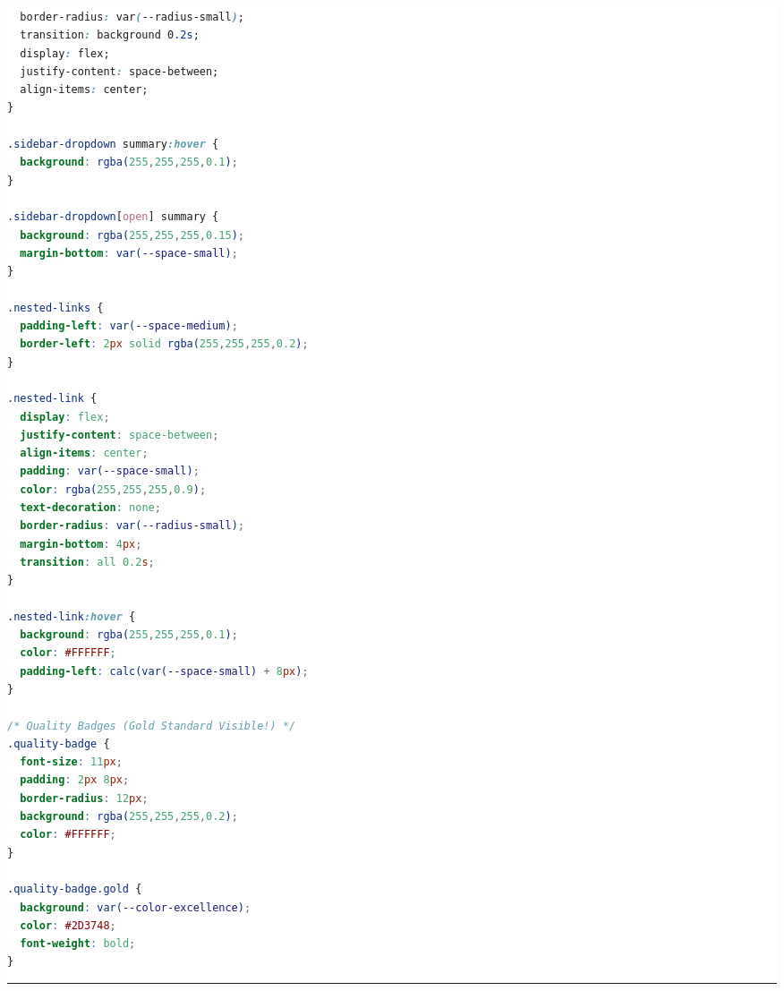 ```css
  border-radius: var(--radius-small);
  transition: background 0.2s;
  display: flex;
  justify-content: space-between;
  align-items: center;
}

.sidebar-dropdown summary:hover {
  background: rgba(255,255,255,0.1);
}

.sidebar-dropdown[open] summary {
  background: rgba(255,255,255,0.15);
  margin-bottom: var(--space-small);
}

.nested-links {
  padding-left: var(--space-medium);
  border-left: 2px solid rgba(255,255,255,0.2);
}

.nested-link {
  display: flex;
  justify-content: space-between;
  align-items: center;
  padding: var(--space-small);
  color: rgba(255,255,255,0.9);
  text-decoration: none;
  border-radius: var(--radius-small);
  margin-bottom: 4px;
  transition: all 0.2s;
}

.nested-link:hover {
  background: rgba(255,255,255,0.1);
  color: #FFFFFF;
  padding-left: calc(var(--space-small) + 8px);
}

/* Quality Badges (Gold Standard Visible!) */
.quality-badge {
  font-size: 11px;
  padding: 2px 8px;
  border-radius: 12px;
  background: rgba(255,255,255,0.2);
  color: #FFFFFF;
}

.quality-badge.gold {
  background: var(--color-excellence);
  color: #2D3748;
  font-weight: bold;
}
```

---